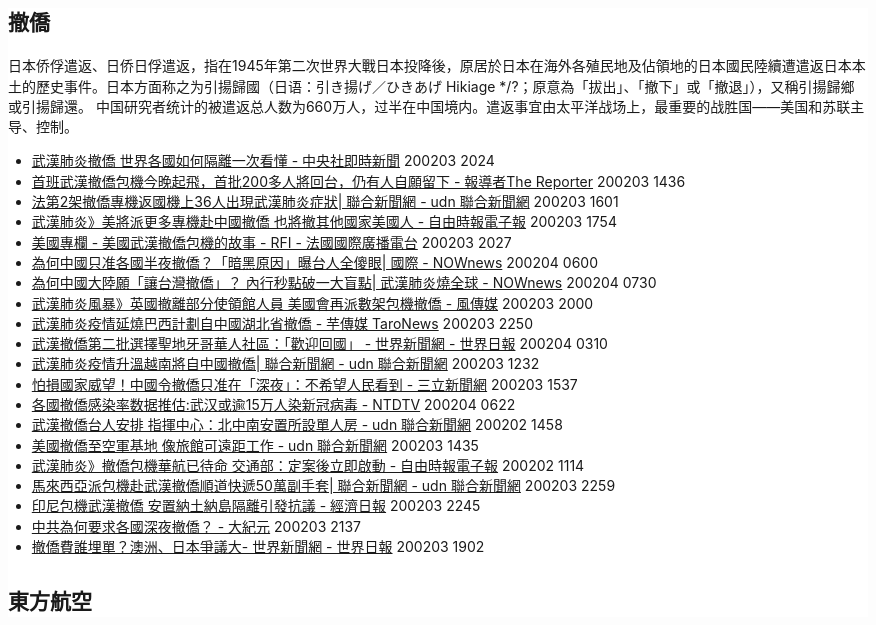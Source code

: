 ## 撤僑

日本侨俘遣返、日侨日俘遣返，指在1945年第二次世界大戰日本投降後，原居於日本在海外各殖民地及佔領地的日本國民陸續遭遣返日本本土的歷史事件。日本方面称之为引揚歸國（日语：引き揚げ／ひきあげ Hikiage */?；原意為「拔出」、「撤下」或「撤退」），又稱引揚歸鄉或引揚歸還。
中国研究者统计的被遣返总人数为660万人，过半在中国境内。遣返事宜由太平洋战场上，最重要的战胜国——美国和苏联主导、控制。
- [武漢肺炎撤僑 世界各國如何隔離一次看懂 - 中央社即時新聞](https://www.cna.com.tw/news/firstnews/202002030266.aspx "武漢肺炎撤僑 世界各國如何隔離一次看懂 - 中央社即時新聞") 200203 2024
- [首班武漢撤僑包機今晚起飛，首批200多人將回台，仍有人自願留下 - 報導者The Reporter](https://www.twreporter.org/a/2019-ncov-wuhan-evacuation "首班武漢撤僑包機今晚起飛，首批200多人將回台，仍有人自願留下 - 報導者The Reporter") 200203 1436
- [法第2架撤僑專機返國機上36人出現武漢肺炎症狀| 聯合新聞網 - udn 聯合新聞網](https://udn.com/news/story/120944/4318735?from=udn-relatednews_ch2 "法第2架撤僑專機返國機上36人出現武漢肺炎症狀| 聯合新聞網 - udn 聯合新聞網") 200203 1601
- [武漢肺炎》美將派更多專機赴中國撤僑 也將撤其他國家美國人 - 自由時報電子報](https://news.ltn.com.tw/news/world/breakingnews/3056178 "武漢肺炎》美將派更多專機赴中國撤僑 也將撤其他國家美國人 - 自由時報電子報") 200203 1754
- [美國專欄 - 美國武漢撤僑包機的故事 - RFI - 法國國際廣播電台](http://www.rfi.fr/tw/%E4%B8%AD%E5%9C%8B/20200203-%E7%BE%8E%E5%9C%8B%E6%AD%A6%E6%BC%A2%E6%92%A4%E5%83%91%E5%8C%85%E6%A9%9F%E7%9A%84%E6%95%85%E4%BA%8B "美國專欄 - 美國武漢撤僑包機的故事 - RFI - 法國國際廣播電台") 200203 2027
- [為何中國只准各國半夜撤僑？「暗黑原因」曝台人全傻眼| 國際 - NOWnews](https://www.nownews.com/news/20200204/3915414/ "為何中國只准各國半夜撤僑？「暗黑原因」曝台人全傻眼| 國際 - NOWnews") 200204 0600
- [為何中國大陸願「讓台灣撤僑」？ 內行秒點破一大盲點| 武漢肺炎燒全球 - NOWnews](https://www.nownews.com/news/20200204/3915471/ "為何中國大陸願「讓台灣撤僑」？ 內行秒點破一大盲點| 武漢肺炎燒全球 - NOWnews") 200204 0730
- [武漢肺炎風暴》英國撤離部分使領館人員 美國會再派數架包機撤僑 - 風傳媒](https://www.storm.mg/article/2250574 "武漢肺炎風暴》英國撤離部分使領館人員 美國會再派數架包機撤僑 - 風傳媒") 200203 2000
- [武漢肺炎疫情延燒巴西計劃自中國湖北省撤僑 - 芋傳媒 TaroNews](https://taronews.tw/2020/02/03/601899/ "武漢肺炎疫情延燒巴西計劃自中國湖北省撤僑 - 芋傳媒 TaroNews") 200203 2250
- [武漢撤僑第二批選擇聖地牙哥華人社區：「歡迎回國」 - 世界新聞網 - 世界日報](https://www.worldjournal.com/6766282/article-%E6%AD%A6%E6%BC%A2%E6%92%A4%E5%83%91%E7%AC%AC%E4%BA%8C%E6%89%B9%E9%81%B8%E6%93%87%E8%81%96%E5%9C%B0%E7%89%99%E5%93%A5-%E8%8F%AF%E4%BA%BA%E7%A4%BE%E5%8D%80%EF%BC%9A%E3%80%8C%E6%AD%A1%E8%BF%8E%E5%9B%9E/ "武漢撤僑第二批選擇聖地牙哥華人社區：「歡迎回國」 - 世界新聞網 - 世界日報") 200204 0310
- [武漢肺炎疫情升溫越南將自中國撤僑| 聯合新聞網 - udn 聯合新聞網](https://udn.com/news/story/6809/4318304 "武漢肺炎疫情升溫越南將自中國撤僑| 聯合新聞網 - udn 聯合新聞網") 200203 1232
- [怕損國家威望！中國令撤僑只准在「深夜」：不希望人民看到 - 三立新聞網](https://www.setn.com/News.aspx?NewsID=682444 "怕損國家威望！中國令撤僑只准在「深夜」：不希望人民看到 - 三立新聞網") 200203 1537
- [各國撤僑感染率数据推估:武汉或逾15万人染新冠病毒 - NTDTV](https://www.ntdtv.com/b5/2020/02/03/a102768359.html "各國撤僑感染率数据推估:武汉或逾15万人染新冠病毒 - NTDTV") 200204 0622
- [武漢撤僑台人安排 指揮中心：北中南安置所設單人房 - udn 聯合新聞網](https://udn.com/news/story/6656/4316997 "武漢撤僑台人安排 指揮中心：北中南安置所設單人房 - udn 聯合新聞網") 200202 1458
- [美國撤僑至空軍基地 像旅館可遠距工作 - udn 聯合新聞網](https://udn.com/news/story/120944/4318383 "美國撤僑至空軍基地 像旅館可遠距工作 - udn 聯合新聞網") 200203 1435
- [武漢肺炎》撤僑包機華航已待命 交通部：定案後立即啟動 - 自由時報電子報](https://news.ltn.com.tw/news/life/breakingnews/3055024 "武漢肺炎》撤僑包機華航已待命 交通部：定案後立即啟動 - 自由時報電子報") 200202 1114
- [馬來西亞派包機赴武漢撤僑順道快遞50萬副手套| 聯合新聞網 - udn 聯合新聞網](https://udn.com/news/story/120944/4319689 "馬來西亞派包機赴武漢撤僑順道快遞50萬副手套| 聯合新聞網 - udn 聯合新聞網") 200203 2259
- [印尼包機武漢撤僑 安置納土納島隔離引發抗議 - 經濟日報](https://money.udn.com/money/story/5599/4319654 "印尼包機武漢撤僑 安置納土納島隔離引發抗議 - 經濟日報") 200203 2245
- [中共為何要求各國深夜撤僑？ - 大紀元](https://www.epochtimes.com/b5/20/2/3/n11841731.htm "中共為何要求各國深夜撤僑？ - 大紀元") 200203 2137
- [撤僑費誰埋單？澳洲、日本爭議大- 世界新聞網 - 世界日報](https://www.worldjournal.com/6765174/article-%E6%92%A4%E5%83%91%E8%B2%BB%E8%AA%B0%E5%9F%8B%E5%96%AE%EF%BC%9F%E6%BE%B3%E6%B4%B2%E3%80%81%E6%97%A5%E6%9C%AC%E7%88%AD%E8%AD%B0%E5%A4%A7/ "撤僑費誰埋單？澳洲、日本爭議大- 世界新聞網 - 世界日報") 200203 1902

## 東方航空
